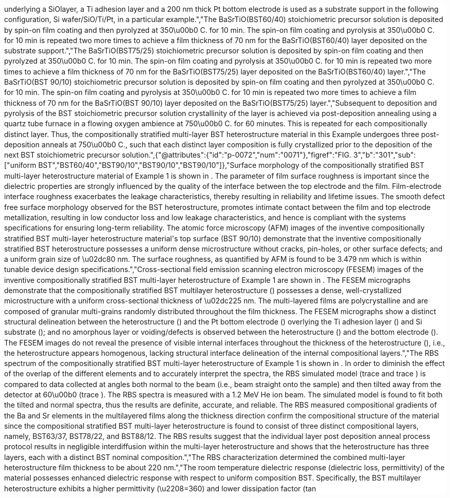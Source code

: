 underlying a SiOlayer, a Ti adhesion layer and a 200 nm thick Pt bottom electrode is used as a substrate support in the following configuration, Si wafer\/SiO\/Ti\/Pt, in a particular example.","The BaSrTiO(BST60\/40) stoichiometric precursor solution is deposited by spin-on film coating and then pyrolyzed at 350\u00b0 C. for 10 min. The spin-on film coating and pyrolysis at 350\u00b0 C. for 10 min is repeated two more times to achieve a film thickness of 70 nm for the BaSrTiO(BST60\/40) layer deposited on the substrate support.","The BaSrTiO(BST75\/25) stoichiometric precursor solution is deposited by spin-on film coating and then pyrolyzed at 350\u00b0 C. for 10 min. The spin-on film coating and pyrolysis at 350\u00b0 C. for 10 min is repeated two more times to achieve a film thickness of 70 nm for the BaSrTiO(BST75\/25) layer deposited on the BaSrTiO(BST60\/40) layer.","The BaSrTiO(BST 90\/10) stoichiometric precursor solution is deposited by spin-on film coating and then pyrolyzed at 350\u00b0 C. for 10 min. The spin-on film coating and pyrolysis at 350\u00b0 C. for 10 min is repeated two more times to achieve a film thickness of 70 nm for the BaSrTiO(BST 90\/10) layer deposited on the BaSrTiO(BST75\/25) layer.","Subsequent to deposition and pyrolysis of the BST stoichiometric precursor solution crystallinity of the layer is achieved via post-deposition annealing using a quartz tube furnace in a flowing oxygen ambience at 750\u00b0 C. for 60 minutes. This is repeated for each compositionally distinct layer. Thus, the compositionally stratified multi-layer BST heterostructure material in this Example undergoes three post-deposition anneals at 750\u00b0 C., such that each distinct layer composition is fully crystallized prior to the deposition of the next BST stoichiometric precursor solution.",{"@attributes":{"id":"p-0072","num":"0071"},"figref":"FIG. 3","b":"301","sub":["uniform BST","BST60\/40","BST90\/10","BST90\/10","BST90\/10"]},"Surface morphology of the compositionally stratified BST multi-layer heterostructure material of Example 1 is shown in . The parameter of film surface roughness is important since the dielectric properties are strongly influenced by the quality of the interface between the top electrode and the film. Film-electrode interface roughness exacerbates the leakage characteristics, thereby resulting in reliability and lifetime issues. The smooth defect free surface morphology observed for the BST heterostructure, promotes intimate contact between the film and top electrode metallization, resulting in low conductor loss and low leakage characteristics, and hence is compliant with the systems specifications for ensuring long-term reliability. The atomic force microscopy (AFM) images of the inventive compositionally stratified BST multi-layer heterostructure material's top surface (BST 90\/10) demonstrate that the inventive compositionally stratified BST heterostructure possesses a uniform dense microstructure without cracks, pin-holes, or other surface defects; and a uniform grain size of \u02dc80 nm. The surface roughness, as quantified by AFM is found to be 3.479 nm which is within tunable device design specifications.","Cross-sectional field emission scanning electron microscopy (FESEM) images of the inventive compositionally stratified BST multi-layer heterostructure of Example 1 are shown in . The FESEM micrographs demonstrate that the compositionally stratified BST multilayer heterostructure () possesses a dense, well-crystallized microstructure with a uniform cross-sectional thickness of \u02dc225 nm. The multi-layered films are polycrystalline and are composed of granular multi-grains randomly distributed throughout the film thickness. The FESEM micrographs show a distinct structural delineation between the heterostructure () and the Pt bottom electrode () overlying the Ti adhesion layer () and Si substrate (); and no amorphous layer or voiding\/defects is observed between the heterostructure () and the bottom electrode (). The FESEM images do not reveal the presence of visible internal interfaces throughout the thickness of the heterostructure (), i.e., the heterostructure appears homogenous, lacking structural interface delineation of the internal compositional layers.","The RBS spectrum of the compositionally stratified BST multi-layer heterostructure of Example 1 is shown in . In order to diminish the effect of the overlap of the different elements and to accurately interpret the spectra, the RBS simulated model (trace  and trace ) is compared to data collected at angles both normal to the beam (i.e., beam straight onto the sample) and then tilted away from the detector at 60\u00b0 (trace ). The RBS spectra is measured with a 1.2 MeV He ion beam. The simulated model is found to fit both the tilted and normal spectra, thus the results are definite, accurate, and reliable. The RBS measured compositional gradients of the Ba and Sr elements in the multilayered films along the thickness direction confirm the compositional structure of the material since the compositional stratified BST multi-layer heterostructure is found to consist of three distinct compositional layers, namely, BST63\/37, BST78\/22, and BST88\/12. The RBS results suggest that the individual layer post deposition anneal process protocol results in negligible interdiffusion within the multi-layer heterostructure and shows that the heterostructure has three layers, each with a distinct BST nominal composition.","The RBS characterization determined the combined multi-layer heterostructure film thickness to be about 220 nm.","The room temperature dielectric response (dielectric loss, permittivity) of the material possesses enhanced dielectric response with respect to uniform composition BST. Specifically, the BST multilayer heterostructure exhibits a higher permittivity (\u2208=360) and lower dissipation factor (tan